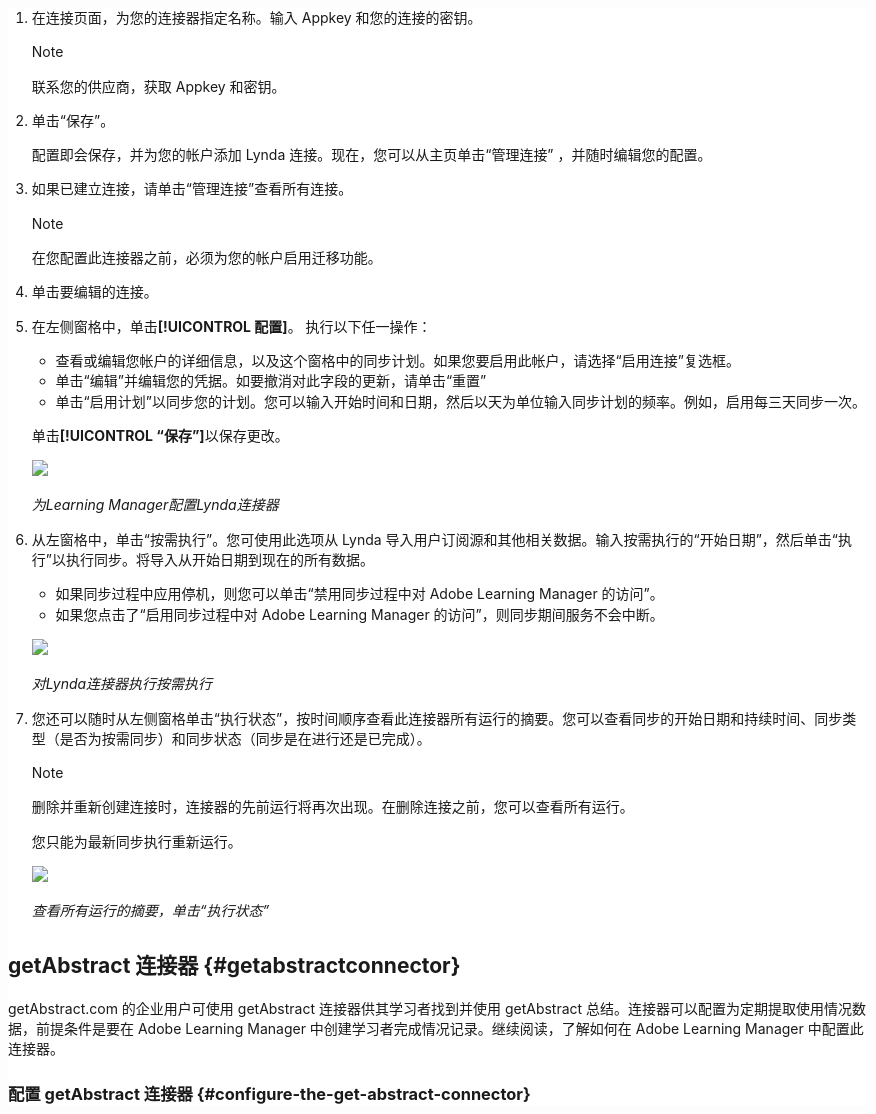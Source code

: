    

1. 在连接页面，为您的连接器指定名称。输入 Appkey 和您的连接的密钥。

   >[!NOTE]
   >
   >联系您的供应商，获取 Appkey 和密钥。

1. 单击“保存”。

   配置即会保存，并为您的帐户添加 Lynda 连接。现在，您可以从主页单击“管理连接” ，并随时编辑您的配置。

1. 如果已建立连接，请单击“管理连接”查看所有连接。

   >[!NOTE]
   >
   >在您配置此连接器之前，必须为您的帐户启用迁移功能。

1. 单击要编辑的连接。
1. 在左侧窗格中，单击&#x200B;**[!UICONTROL 配置]**。 执行以下任一操作：

   * 查看或编辑您帐户的详细信息，以及这个窗格中的同步计划。如果您要启用此帐户，请选择“启用连接”复选框。
   * 单击“编辑”并编辑您的凭据。如要撤消对此字段的更新，请单击“重置”
   * 单击“启用计划”以同步您的计划。您可以输入开始时间和日期，然后以天为单位输入同步计划的频率。例如，启用每三天同步一次。

   单击&#x200B;**[!UICONTROL “保存”]**&#x200B;以保存更改。

   ![](assets/lynda.png)

   *为Learning Manager配置Lynda连接器*

1. 从左窗格中，单击“按需执行”。您可使用此选项从 Lynda 导入用户订阅源和其他相关数据。输入按需执行的“开始日期”，然后单击“执行”以执行同步。将导入从开始日期到现在的所有数据。

   * 如果同步过程中应用停机，则您可以单击“禁用同步过程中对 Adobe Learning Manager 的访问”。
   * 如果您点击了“启用同步过程中对 Adobe Learning Manager 的访问”，则同步期间服务不会中断。

   ![](assets/lynda-ondemand.png)

   *对Lynda连接器执行按需执行*

1. 您还可以随时从左侧窗格单击“执行状态”，按时间顺序查看此连接器所有运行的摘要。您可以查看同步的开始日期和持续时间、同步类型（是否为按需同步）和同步状态（同步是在进行还是已完成）。

   >[!NOTE]
   >
   >删除并重新创建连接时，连接器的先前运行将再次出现。在删除连接之前，您可以查看所有运行。

   您只能为最新同步执行重新运行。

   ![](assets/lynda-ondemand.png)

   *查看所有运行的摘要，单击“执行状态”*

## getAbstract 连接器 {#getabstractconnector}

getAbstract.com 的企业用户可使用 getAbstract 连接器供其学习者找到并使用 getAbstract 总结。连接器可以配置为定期提取使用情况数据，前提条件是要在 Adobe Learning Manager 中创建学习者完成情况记录。继续阅读，了解如何在 Adobe Learning Manager 中配置此连接器。

### 配置 getAbstract 连接器 {#configure-the-get-abstract-connector}
